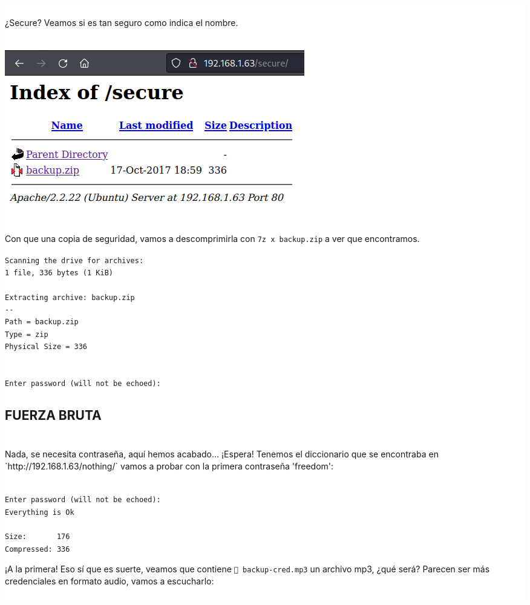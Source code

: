 <br>¿Secure? Veamos si es tan seguro como indica el nombre.
<br><br>


![](/assets/images/Dina_1_0_1/secure.png)

<br>Con que una copia de seguridad, vamos a descomprimirla con `7z x backup.zip` a ver que encontramos.

```
Scanning the drive for archives:
1 file, 336 bytes (1 KiB)

Extracting archive: backup.zip
--
Path = backup.zip
Type = zip
Physical Size = 336

    
Enter password (will not be echoed):

```

## FUERZA BRUTA

<br>
Nada, se necesita contraseña, aquí hemos acabado... ¡Espera! Tenemos el diccionario que se encontraba en `http://192.168.1.63/nothing/` vamos a probar con la primera contraseña 'freedom':<br><br>

```
Enter password (will not be echoed):
Everything is Ok      

Size:       176
Compressed: 336

```
¡A la primera! Eso sí que es suerte, veamos que contiene ` backup-cred.mp3` un archivo mp3, ¿qué será? Parecen ser más credenciales en formato audio, vamos a escucharlo:
<br><br>
